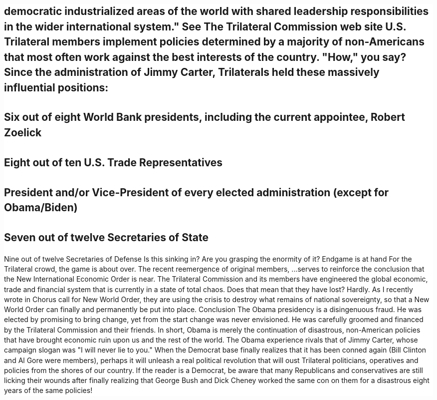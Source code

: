 democratic industrialized areas of the world with shared leadership
responsibilities in the wider international system."
See The Trilateral Commission web site
U.S. Trilateral members implement policies
determined by a majority of non-Americans that most often work against the
best interests of the country.
"How," you say?
Since the administration of Jimmy Carter, Trilaterals held these
massively influential positions:
-
Six out of eight World Bank presidents,
including the current appointee, Robert Zoelick
-
Eight out of ten U.S. Trade
Representatives
-
President and/or Vice-President of every
elected administration (except for Obama/Biden)
-
Seven out of twelve Secretaries of State
-
Nine out of twelve Secretaries of
Defense
Is this sinking in?
Are you grasping the enormity of it?
Endgame is at hand
For the Trilateral crowd, the game is about over.
The recent reemergence of original members,
...serves to reinforce the conclusion that the
New International Economic Order is near.
The Trilateral Commission and its members have engineered the global
economic, trade and
financial system that is currently in a state of total
chaos.
Does that mean that they have lost? Hardly.
As I recently wrote in
Chorus call for New World Order, they
are using the crisis to destroy what remains of national sovereignty, so
that a
New World Order can finally and permanently
be put into place.
Conclusion
The Obama presidency is a disingenuous fraud. He was elected by promising to
bring change, yet from the start change was never envisioned. He was
carefully groomed and financed by the Trilateral Commission and their
friends.
In short, Obama is merely the continuation of disastrous, non-American
policies that have brought economic ruin upon us and the rest of the world.
The Obama experience rivals that of Jimmy Carter, whose campaign slogan was
"I will never lie to you."
When the Democrat base finally realizes that it has been conned again (Bill
Clinton and Al Gore were members), perhaps it will unleash a real political
revolution that will oust Trilateral politicians, operatives and policies
from the shores of our country.
If the reader is a Democrat, be aware that many Republicans and
conservatives are still licking their wounds after finally realizing that
George Bush and Dick
Cheney worked the same con on them for a disastrous eight years of
the same policies!
